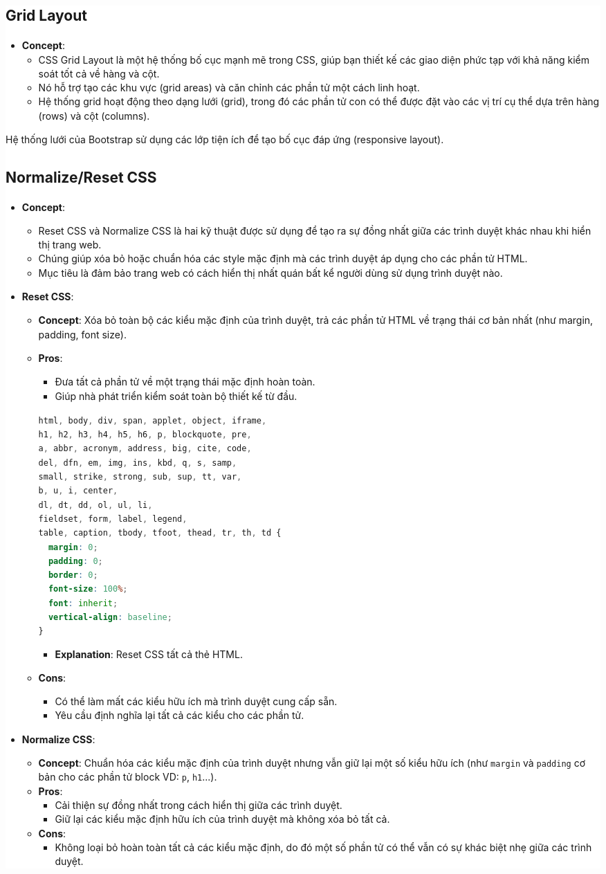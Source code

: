 ## Grid Layout

- **Concept**:
  - CSS Grid Layout là một hệ thống bố cục mạnh mẽ trong CSS, giúp bạn thiết kế các giao diện phức tạp với khả năng kiểm soát tốt cả về hàng và cột. 
  - Nó hỗ trợ tạo các khu vực (grid areas) và căn chỉnh các phần tử một cách linh hoạt.
  - Hệ thống grid hoạt động theo dạng lưới (grid), trong đó các phần tử con có thể được đặt vào các vị trí cụ thể dựa trên hàng (rows) và cột (columns).

Hệ thống lưới của Bootstrap sử dụng các lớp tiện ích để tạo bố cục đáp ứng (responsive layout).
## Normalize/Reset CSS
- **Concept**: 
  - Reset CSS và Normalize CSS là hai kỹ thuật được sử dụng để tạo ra sự đồng nhất giữa các trình duyệt khác nhau khi hiển thị trang web.
  - Chúng giúp xóa bỏ hoặc chuẩn hóa các style mặc định mà các trình duyệt áp dụng cho các phần tử HTML.
  - Mục tiêu là đảm bảo trang web có cách hiển thị nhất quán bất kể người dùng sử dụng trình duyệt nào.


- **Reset CSS**:
  - **Concept**: Xóa bỏ toàn bộ các kiểu mặc định của trình duyệt, trả các phần tử HTML về trạng thái cơ bản nhất (như margin, padding, font size).
  - **Pros**:
    - Đưa tất cả phần tử về một trạng thái mặc định hoàn toàn.
    - Giúp nhà phát triển kiểm soát toàn bộ thiết kế từ đầu.

    ```css title='example'
    html, body, div, span, applet, object, iframe,
    h1, h2, h3, h4, h5, h6, p, blockquote, pre,
    a, abbr, acronym, address, big, cite, code,
    del, dfn, em, img, ins, kbd, q, s, samp,
    small, strike, strong, sub, sup, tt, var,
    b, u, i, center,
    dl, dt, dd, ol, ul, li,
    fieldset, form, label, legend,
    table, caption, tbody, tfoot, thead, tr, th, td {
      margin: 0;
      padding: 0;
      border: 0;
      font-size: 100%;
      font: inherit;
      vertical-align: baseline;
    }
    ```
    
    - **Explanation**: Reset CSS tất cả thẻ HTML. 

  - **Cons**:
    - Có thể làm mất các kiểu hữu ích mà trình duyệt cung cấp sẵn.
    - Yêu cầu định nghĩa lại tất cả các kiểu cho các phần tử.
- **Normalize CSS**:
  - **Concept**: Chuẩn hóa các kiểu mặc định của trình duyệt nhưng vẫn giữ lại một số kiểu hữu ích (như `margin` và `padding` cơ bản cho các phần tử block VD: `p`, `h1`...).
  - **Pros**:
    - Cải thiện sự đồng nhất trong cách hiển thị giữa các trình duyệt.
    - Giữ lại các kiểu mặc định hữu ích của trình duyệt mà không xóa bỏ tất cả.
  - **Cons**:
    - Không loại bỏ hoàn toàn tất cả các kiểu mặc định, do đó một số phần tử có thể vẫn có sự khác biệt nhẹ giữa các trình duyệt.
